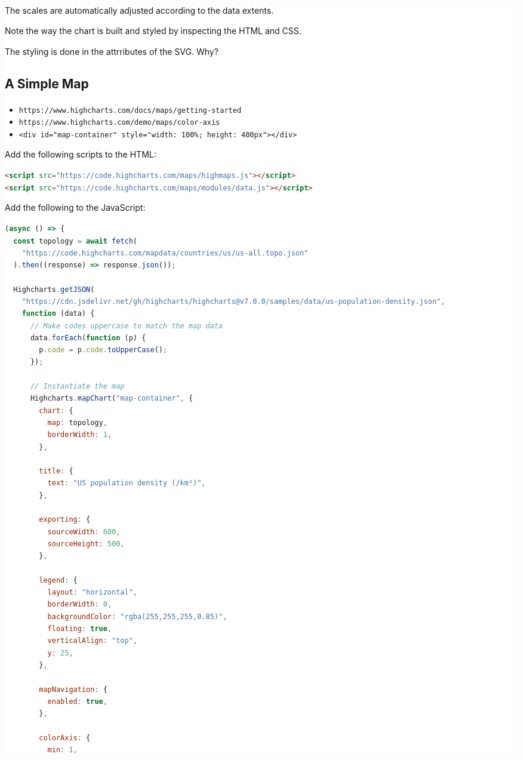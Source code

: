 The scales are automatically adjusted according to the data extents.

Note the way the chart is built and styled by inspecting the HTML and CSS.

The styling is done in the attrributes of the SVG. Why?

## A Simple Map

- `https://www.highcharts.com/docs/maps/getting-started`
- `https://www.highcharts.com/demo/maps/color-axis`
- `<div id="map-container" style="width: 100%; height: 400px"></div>`

Add the following scripts to the HTML:

```html
<script src="https://code.highcharts.com/maps/highmaps.js"></script>
<script src="https://code.highcharts.com/maps/modules/data.js"></script>
```

Add the following to the JavaScript:

```js
(async () => {
  const topology = await fetch(
    "https://code.highcharts.com/mapdata/countries/us/us-all.topo.json"
  ).then((response) => response.json());

  Highcharts.getJSON(
    "https://cdn.jsdelivr.net/gh/highcharts/highcharts@v7.0.0/samples/data/us-population-density.json",
    function (data) {
      // Make codes uppercase to match the map data
      data.forEach(function (p) {
        p.code = p.code.toUpperCase();
      });

      // Instantiate the map
      Highcharts.mapChart("map-container", {
        chart: {
          map: topology,
          borderWidth: 1,
        },

        title: {
          text: "US population density (/km²)",
        },

        exporting: {
          sourceWidth: 600,
          sourceHeight: 500,
        },

        legend: {
          layout: "horizontal",
          borderWidth: 0,
          backgroundColor: "rgba(255,255,255,0.85)",
          floating: true,
          verticalAlign: "top",
          y: 25,
        },

        mapNavigation: {
          enabled: true,
        },

        colorAxis: {
          min: 1,
```